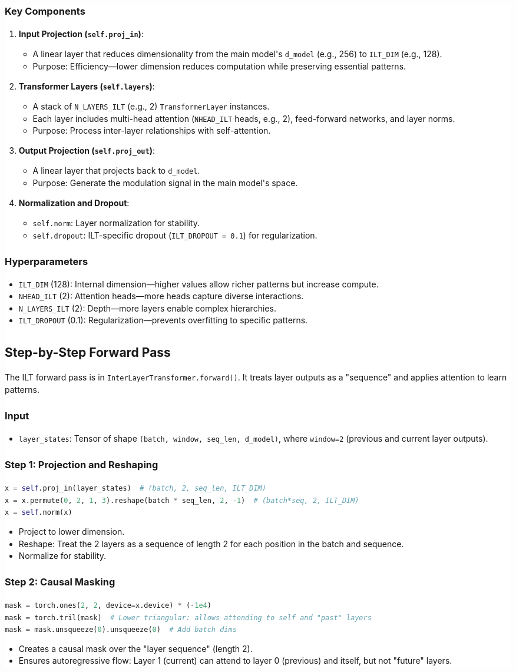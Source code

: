 ### Key Components
1. **Input Projection (`self.proj_in`)**:
   - A linear layer that reduces dimensionality from the main model's `d_model` (e.g., 256) to `ILT_DIM` (e.g., 128).
   - Purpose: Efficiency—lower dimension reduces computation while preserving essential patterns.

2. **Transformer Layers (`self.layers`)**:
   - A stack of `N_LAYERS_ILT` (e.g., 2) `TransformerLayer` instances.
   - Each layer includes multi-head attention (`NHEAD_ILT` heads, e.g., 2), feed-forward networks, and layer norms.
   - Purpose: Process inter-layer relationships with self-attention.

3. **Output Projection (`self.proj_out`)**:
   - A linear layer that projects back to `d_model`.
   - Purpose: Generate the modulation signal in the main model's space.

4. **Normalization and Dropout**:
   - `self.norm`: Layer normalization for stability.
   - `self.dropout`: ILT-specific dropout (`ILT_DROPOUT = 0.1`) for regularization.

### Hyperparameters
- `ILT_DIM` (128): Internal dimension—higher values allow richer patterns but increase compute.
- `NHEAD_ILT` (2): Attention heads—more heads capture diverse interactions.
- `N_LAYERS_ILT` (2): Depth—more layers enable complex hierarchies.
- `ILT_DROPOUT` (0.1): Regularization—prevents overfitting to specific patterns.

## Step-by-Step Forward Pass

The ILT forward pass is in `InterLayerTransformer.forward()`. It treats layer outputs as a "sequence" and applies attention to learn patterns.

### Input
- `layer_states`: Tensor of shape `(batch, window, seq_len, d_model)`, where `window=2` (previous and current layer outputs).

### Step 1: Projection and Reshaping
```python
x = self.proj_in(layer_states)  # (batch, 2, seq_len, ILT_DIM)
x = x.permute(0, 2, 1, 3).reshape(batch * seq_len, 2, -1)  # (batch*seq, 2, ILT_DIM)
x = self.norm(x)
```
- Project to lower dimension.
- Reshape: Treat the 2 layers as a sequence of length 2 for each position in the batch and sequence.
- Normalize for stability.

### Step 2: Causal Masking
```python
mask = torch.ones(2, 2, device=x.device) * (-1e4)
mask = torch.tril(mask)  # Lower triangular: allows attending to self and "past" layers
mask = mask.unsqueeze(0).unsqueeze(0)  # Add batch dims
```
- Creates a causal mask over the "layer sequence" (length 2).
- Ensures autoregressive flow: Layer 1 (current) can attend to layer 0 (previous) and itself, but not "future" layers.
